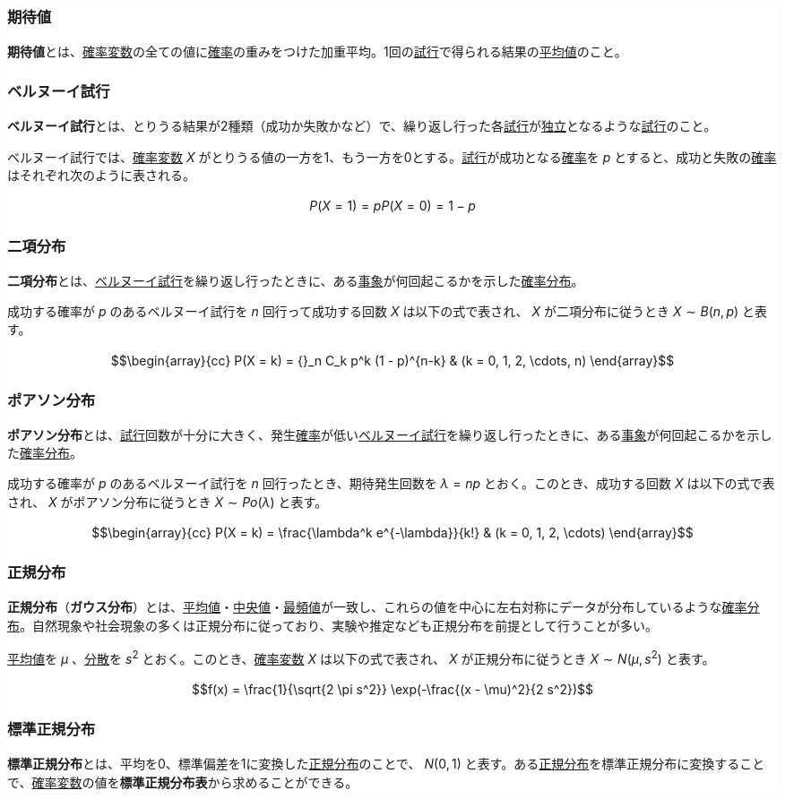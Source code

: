 ### 期待値

**期待値**とは、[確率変数](#確率変数と確率分布)の全ての値に[確率](#確率)の重みをつけた加重平均。1回の[試行](#確率)で得られる結果の[平均値](#平均値)のこと。

### ベルヌーイ試行

**ベルヌーイ試行**とは、とりうる結果が2種類（成功か失敗かなど）で、繰り返し行った各[試行](#試行)が[独立](#独立)となるような[試行](#試行)のこと。

ベルヌーイ試行では、[確率変数](#確率変数と確率分布) $X$ がとりうる値の一方を1、もう一方を0とする。[試行](#確率)が成功となる[確率](#確率)を $p$ とすると、成功と失敗の[確率](#確率)はそれぞれ次のように表される。

```math
P(X=1) = p
P(X=0) = 1 - p
```

### 二項分布

**二項分布**とは、[ベルヌーイ試行](#ベルヌーイ試行)を繰り返し行ったときに、ある[事象](#確率)が何回起こるかを示した[確率分布](#確率変数と確率分布)。

成功する確率が $p$ のあるベルヌーイ試行を $n$ 回行って成功する回数 $X$ は以下の式で表され、 $X$ が二項分布に従うとき $X \sim B(n, p)$ と表す。

```math
\begin{array}{cc}
P(X = k) = {}_n C_k p^k (1 - p)^{n-k} & (k = 0, 1, 2, \cdots, n)
\end{array}
```

### ポアソン分布

**ポアソン分布**とは、[試行](#確率)回数が十分に大きく、発生[確率](#確率)が低い[ベルヌーイ試行](#ベルヌーイ試行)を繰り返し行ったときに、ある[事象](#確率)が何回起こるかを示した[確率分布](#確率変数と確率分布)。

成功する確率が $p$ のあるベルヌーイ試行を $n$ 回行ったとき、期待発生回数を $\lambda = np$ とおく。このとき、成功する回数 $X$ は以下の式で表され、 $X$ がポアソン分布に従うとき $X \sim Po(\lambda)$ と表す。

```math
\begin{array}{cc}
P(X = k) = \frac{\lambda^k e^{-\lambda}}{k!} & (k = 0, 1, 2, \cdots)
\end{array}
```

### 正規分布

**正規分布**（**ガウス分布**）とは、[平均値](#平均値)・[中央値](#中央値)・[最頻値](#最頻値)が一致し、これらの値を中心に左右対称にデータが分布しているような[確率分布](#確率分布)。自然現象や社会現象の多くは正規分布に従っており、実験や推定なども正規分布を前提として行うことが多い。

[平均値](#平均値)を $\mu$ 、[分散](#分散)を $s^2$ とおく。このとき、[確率変数](#確率変数と確率分布) $X$ は以下の式で表され、 $X$ が正規分布に従うとき $X \sim N(\mu, s^2)$ と表す。

```math
f(x) = \frac{1}{\sqrt{2 \pi s^2}} \exp(-\frac{(x - \mu)^2}{2 s^2})
```

### 標準正規分布

**標準正規分布**とは、平均を0、標準偏差を1に変換した[正規分布](#正規分布)のことで、 $N(0, 1)$ と表す。ある[正規分布](#正規分布)を標準正規分布に変換することで、[確率変数](#確率変数)の値を**標準正規分布表**から求めることができる。
